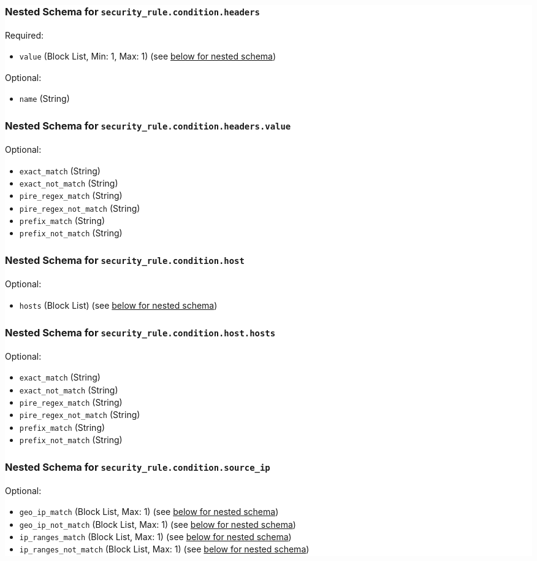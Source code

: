<a id="nestedblock--security_rule--condition--headers"></a>
### Nested Schema for `security_rule.condition.headers`

Required:

- `value` (Block List, Min: 1, Max: 1) (see [below for nested schema](#nestedblock--security_rule--condition--headers--value))

Optional:

- `name` (String)

<a id="nestedblock--security_rule--condition--headers--value"></a>
### Nested Schema for `security_rule.condition.headers.value`

Optional:

- `exact_match` (String)
- `exact_not_match` (String)
- `pire_regex_match` (String)
- `pire_regex_not_match` (String)
- `prefix_match` (String)
- `prefix_not_match` (String)



<a id="nestedblock--security_rule--condition--host"></a>
### Nested Schema for `security_rule.condition.host`

Optional:

- `hosts` (Block List) (see [below for nested schema](#nestedblock--security_rule--condition--host--hosts))

<a id="nestedblock--security_rule--condition--host--hosts"></a>
### Nested Schema for `security_rule.condition.host.hosts`

Optional:

- `exact_match` (String)
- `exact_not_match` (String)
- `pire_regex_match` (String)
- `pire_regex_not_match` (String)
- `prefix_match` (String)
- `prefix_not_match` (String)



<a id="nestedblock--security_rule--condition--source_ip"></a>
### Nested Schema for `security_rule.condition.source_ip`

Optional:

- `geo_ip_match` (Block List, Max: 1) (see [below for nested schema](#nestedblock--security_rule--condition--source_ip--geo_ip_match))
- `geo_ip_not_match` (Block List, Max: 1) (see [below for nested schema](#nestedblock--security_rule--condition--source_ip--geo_ip_not_match))
- `ip_ranges_match` (Block List, Max: 1) (see [below for nested schema](#nestedblock--security_rule--condition--source_ip--ip_ranges_match))
- `ip_ranges_not_match` (Block List, Max: 1) (see [below for nested schema](#nestedblock--security_rule--condition--source_ip--ip_ranges_not_match))
